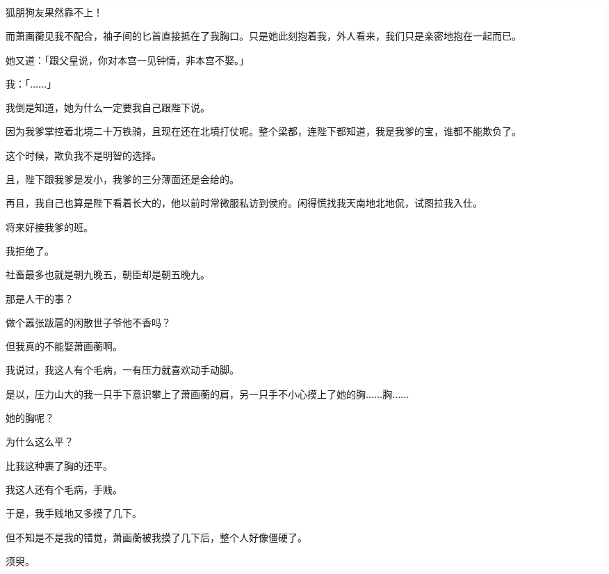 
狐朋狗友果然靠不上！


而萧画蘅见我不配合，袖子间的匕首直接抵在了我胸口。只是她此刻抱着我，外人看来，我们只是亲密地抱在一起而已。


她又道：「跟父皇说，你对本宫一见钟情，非本宫不娶。」


我：「……」


我倒是知道，她为什么一定要我自己跟陛下说。


因为我爹掌控着北境二十万铁骑，且现在还在北境打仗呢。整个梁都，连陛下都知道，我是我爹的宝，谁都不能欺负了。


这个时候，欺负我不是明智的选择。


且，陛下跟我爹是发小，我爹的三分薄面还是会给的。


再且，我自己也算是陛下看着长大的，他以前时常微服私访到侯府。闲得慌找我天南地北地侃，试图拉我入仕。


将来好接我爹的班。


我拒绝了。


社畜最多也就是朝九晚五，朝臣却是朝五晚九。


那是人干的事？


做个嚣张跋扈的闲散世子爷他不香吗？


但我真的不能娶萧画蘅啊。


我说过，我这人有个毛病，一有压力就喜欢动手动脚。


是以，压力山大的我一只手下意识攀上了萧画蘅的肩，另一只手不小心摸上了她的胸……胸……


她的胸呢？


为什么这么平？


比我这种裹了胸的还平。


我这人还有个毛病，手贱。


于是，我手贱地又多摸了几下。


但不知是不是我的错觉，萧画蘅被我摸了几下后，整个人好像僵硬了。


须臾。

